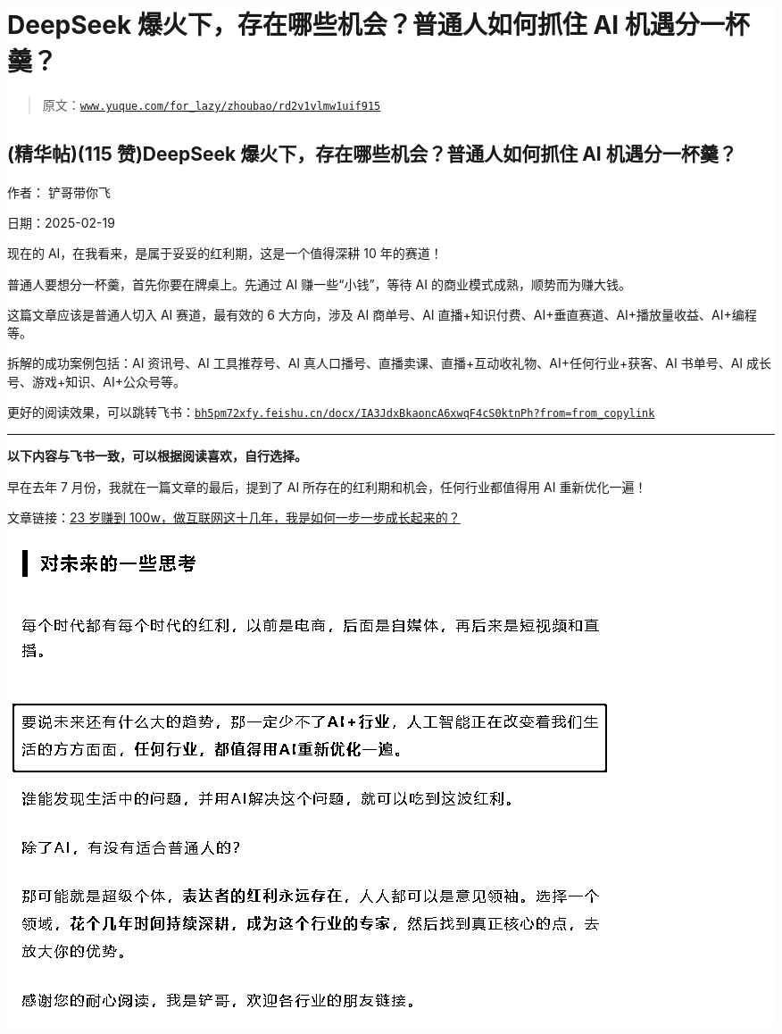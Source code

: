 # DeepSeek 爆火下，存在哪些机会？普通人如何抓住 AI 机遇分一杯羹？

> 原文：[`www.yuque.com/for_lazy/zhoubao/rd2v1vlmw1uif915`](https://www.yuque.com/for_lazy/zhoubao/rd2v1vlmw1uif915)

## (精华帖)(115 赞)DeepSeek 爆火下，存在哪些机会？普通人如何抓住 AI 机遇分一杯羹？

作者： 铲哥带你飞

日期：2025-02-19

现在的 AI，在我看来，是属于妥妥的红利期，这是一个值得深耕 10 年的赛道！

普通人要想分一杯羹，首先你要在牌桌上。先通过 AI 赚一些“小钱”，等待 AI 的商业模式成熟，顺势而为赚大钱。

这篇文章应该是普通人切入 AI 赛道，最有效的 6 大方向，涉及 AI 商单号、AI 直播+知识付费、AI+垂直赛道、AI+播放量收益、AI+编程等。

拆解的成功案例包括：AI 资讯号、AI 工具推荐号、AI 真人口播号、直播卖课、直播+互动收礼物、AI+任何行业+获客、AI 书单号、AI 成长号、游戏+知识、AI+公众号等。

更好的阅读效果，可以跳转飞书：[`bh5pm72xfy.feishu.cn/docx/IA3JdxBkaoncA6xwqF4cS0ktnPh?from=from_copylink`](https://bh5pm72xfy.feishu.cn/docx/IA3JdxBkaoncA6xwqF4cS0ktnPh?from=from_copylink)

* * *

**以下内容与飞书一致，可以根据阅读喜欢，自行选择。**

早在去年 7 月份，我就在一篇文章的最后，提到了 AI 所存在的红利期和机会，任何行业都值得用 AI 重新优化一遍！

文章链接：[23 岁赚到 100w，做互联网这十几年，我是如何一步一步成长起来的？](https://bh5pm72xfy.feishu.cn/docx/PQ96dC90Ao6FcJxlgBVcqZGEnaf)

![](img/63965f815acdf4846d99ece110612414.png "None")

